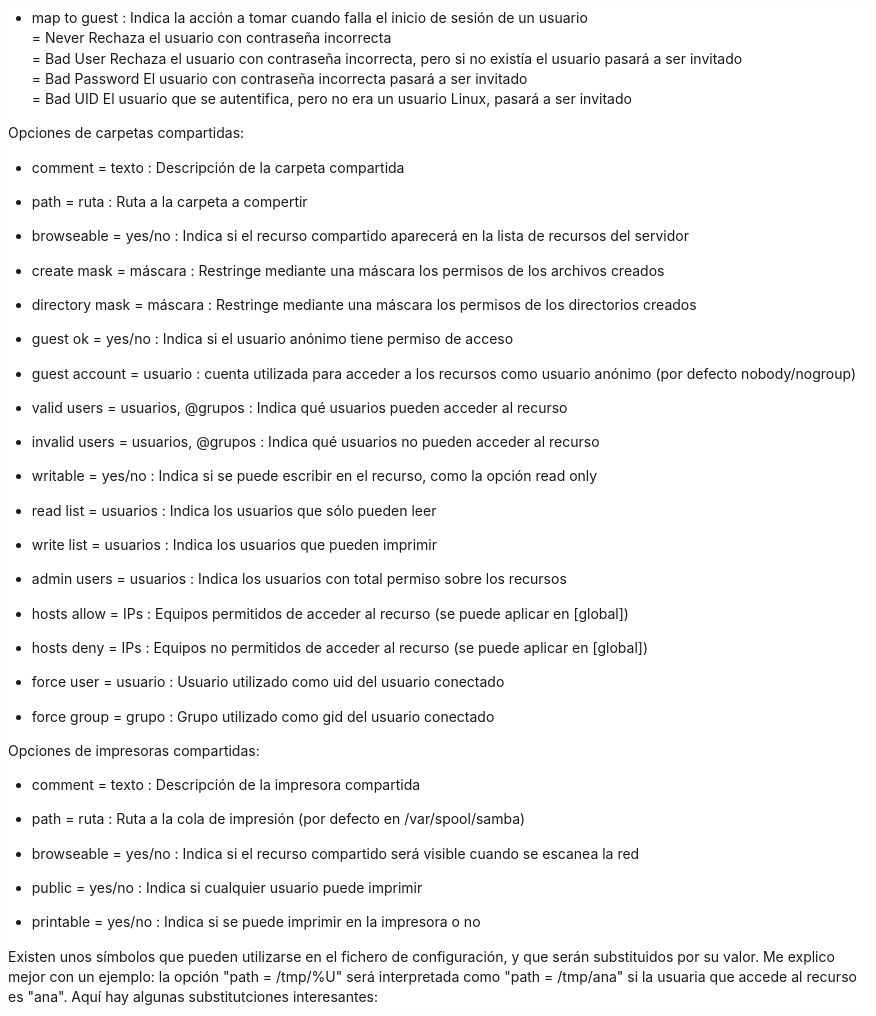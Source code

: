   - map to guest : Indica la acción a tomar cuando falla el inicio de sesión de un usuario  
      = Never          Rechaza el usuario con contraseña incorrecta  
      = Bad User       Rechaza el usuario con contraseña incorrecta, pero si no existía el usuario pasará a ser invitado  
      = Bad Password   El usuario con contraseña incorrecta pasará a ser invitado  
      = Bad UID        El usuario que se autentifica, pero no era un usuario Linux, pasará a ser invitado  



Opciones de carpetas compartidas:

  - comment = texto :   Descripción de la carpeta compartida

  - path = ruta :   Ruta a la carpeta a compertir

  - browseable = yes/no :   Indica si el recurso compartido aparecerá en la lista de recursos del servidor

  - create mask = máscara :   Restringe mediante una máscara los permisos de los archivos creados

  - directory mask = máscara :   Restringe mediante una máscara los permisos de los directorios creados

  - guest ok = yes/no :   Indica si el usuario anónimo tiene permiso de acceso

  - guest account = usuario :   cuenta utilizada para acceder a los recursos como usuario anónimo (por defecto nobody/nogroup)

  - valid users = usuarios, @grupos :   Indica qué usuarios pueden acceder al recurso

  - invalid users = usuarios, @grupos :   Indica qué usuarios no pueden acceder al recurso

  - writable = yes/no :   Indica si se puede escribir en el recurso, como la opción read only

  - read list = usuarios :   Indica los usuarios que sólo pueden leer

  - write list = usuarios :   Indica los usuarios que pueden imprimir

  - admin users = usuarios :   Indica los usuarios con total permiso sobre los recursos

  - hosts allow = IPs :   Equipos permitidos de acceder al recurso (se puede aplicar en [global])

  - hosts deny = IPs :   Equipos no permitidos de acceder al recurso (se puede aplicar en [global])

  - force user = usuario :   Usuario utilizado como uid del usuario conectado

  - force group = grupo :   Grupo utilizado como gid del usuario conectado



Opciones de impresoras compartidas:

  - comment = texto :   Descripción de la impresora compartida

  - path = ruta :   Ruta a la cola de impresión (por defecto en /var/spool/samba)

  - browseable = yes/no :   Indica si el recurso compartido será visible cuando se escanea la red

  - public = yes/no :   Indica si cualquier usuario puede imprimir

  - printable = yes/no :   Indica si se puede imprimir en la impresora o no



Existen unos símbolos que pueden utilizarse en el fichero de configuración, y que serán substituidos por su valor. Me explico mejor con un ejemplo: la opción "path = /tmp/%U" será interpretada como "path = /tmp/ana" si la usuaria que accede al recurso es "ana". Aquí hay algunas substitutciones interesantes:
